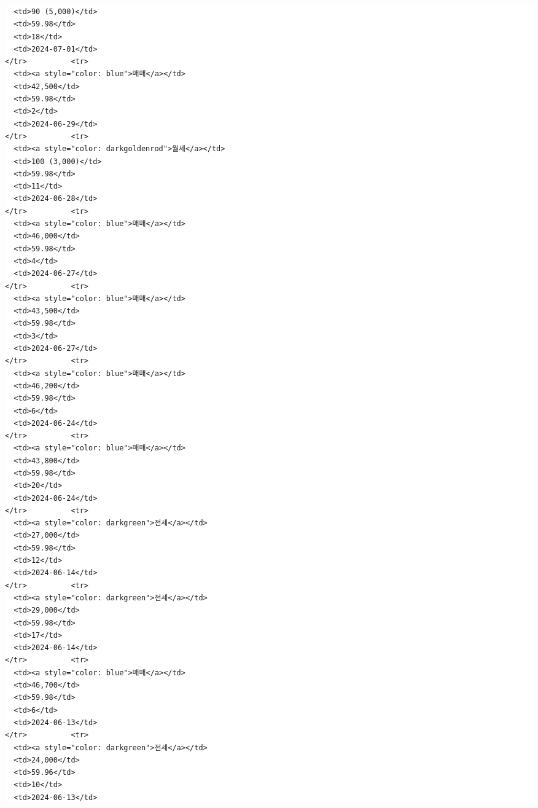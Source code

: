       <td>90 (5,000)</td>
      <td>59.98</td>
      <td>18</td>
      <td>2024-07-01</td>
    </tr>          <tr>
      <td><a style="color: blue">매매</a></td>
      <td>42,500</td>
      <td>59.98</td>
      <td>2</td>
      <td>2024-06-29</td>
    </tr>          <tr>
      <td><a style="color: darkgoldenrod">월세</a></td>
      <td>100 (3,000)</td>
      <td>59.98</td>
      <td>11</td>
      <td>2024-06-28</td>
    </tr>          <tr>
      <td><a style="color: blue">매매</a></td>
      <td>46,000</td>
      <td>59.98</td>
      <td>4</td>
      <td>2024-06-27</td>
    </tr>          <tr>
      <td><a style="color: blue">매매</a></td>
      <td>43,500</td>
      <td>59.98</td>
      <td>3</td>
      <td>2024-06-27</td>
    </tr>          <tr>
      <td><a style="color: blue">매매</a></td>
      <td>46,200</td>
      <td>59.98</td>
      <td>6</td>
      <td>2024-06-24</td>
    </tr>          <tr>
      <td><a style="color: blue">매매</a></td>
      <td>43,800</td>
      <td>59.98</td>
      <td>20</td>
      <td>2024-06-24</td>
    </tr>          <tr>
      <td><a style="color: darkgreen">전세</a></td>
      <td>27,000</td>
      <td>59.98</td>
      <td>12</td>
      <td>2024-06-14</td>
    </tr>          <tr>
      <td><a style="color: darkgreen">전세</a></td>
      <td>29,000</td>
      <td>59.98</td>
      <td>17</td>
      <td>2024-06-14</td>
    </tr>          <tr>
      <td><a style="color: blue">매매</a></td>
      <td>46,700</td>
      <td>59.98</td>
      <td>6</td>
      <td>2024-06-13</td>
    </tr>          <tr>
      <td><a style="color: darkgreen">전세</a></td>
      <td>24,000</td>
      <td>59.96</td>
      <td>10</td>
      <td>2024-06-13</td>